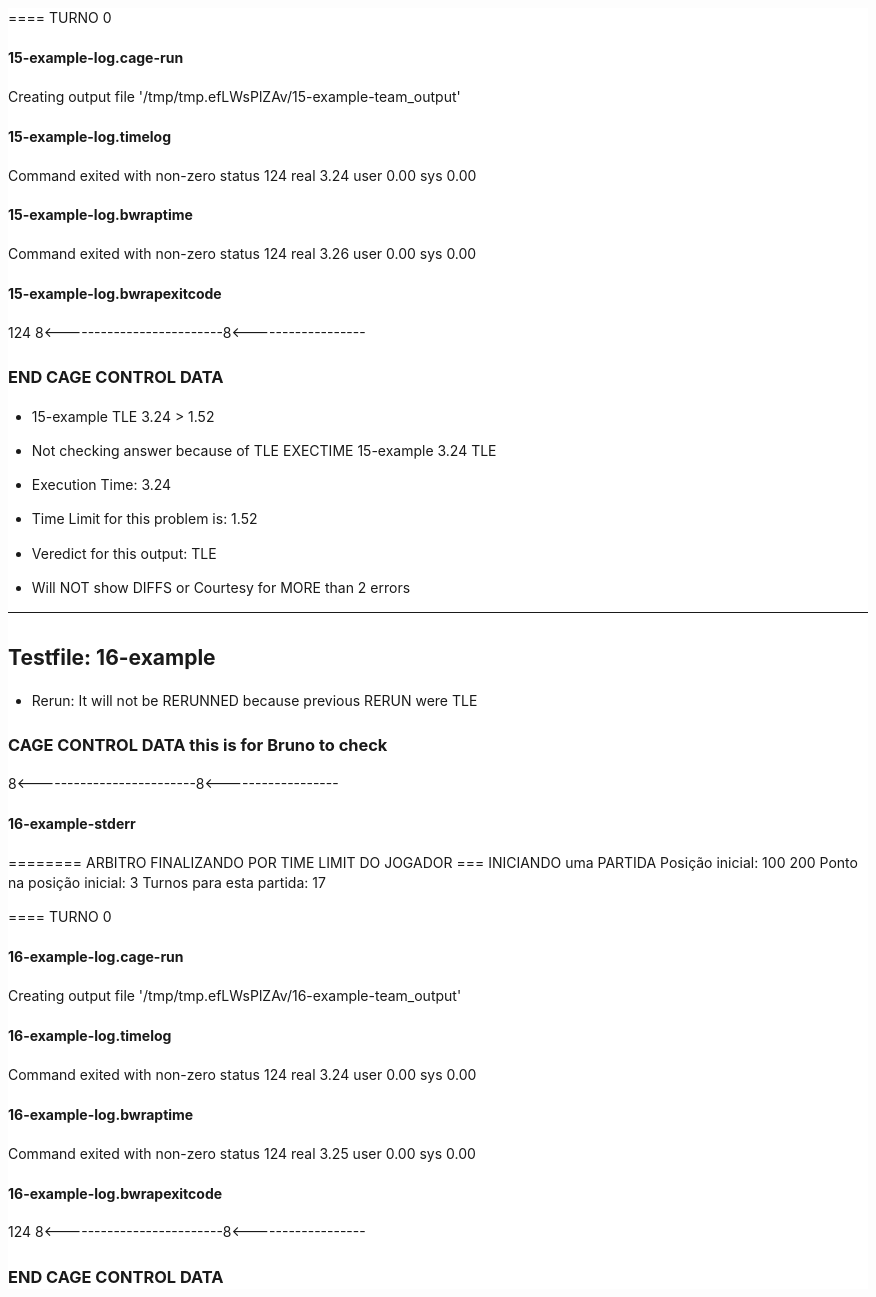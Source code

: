 ==== TURNO 0
#### 15-example-log.cage-run
Creating output file '/tmp/tmp.efLWsPlZAv/15-example-team_output'
#### 15-example-log.timelog
Command exited with non-zero status 124
real 3.24
user 0.00
sys 0.00
#### 15-example-log.bwraptime
Command exited with non-zero status 124
real 3.26
user 0.00
sys 0.00
#### 15-example-log.bwrapexitcode
124
8<-------------------------8<------------------
### END CAGE CONTROL DATA


- 15-example TLE 3.24 > 1.52
 - Not checking answer because of TLE
EXECTIME 15-example 3.24 TLE
 - Execution Time: 3.24
 - Time Limit for this problem is: 1.52
 - Veredict for this output: TLE

 - Will NOT show DIFFS or Courtesy for MORE than 2 errors

--------------------------------------------------------------------

## Testfile: 16-example

 - Rerun: It will not be RERUNNED because previous RERUN were TLE

### CAGE CONTROL DATA this is for Bruno to check
8<-------------------------8<------------------
#### 16-example-stderr
======== ARBITRO FINALIZANDO POR TIME LIMIT DO JOGADOR
=== INICIANDO uma PARTIDA
Posição inicial: 100 200
Ponto na posição inicial: 3
Turnos para esta partida: 17

==== TURNO 0
#### 16-example-log.cage-run
Creating output file '/tmp/tmp.efLWsPlZAv/16-example-team_output'
#### 16-example-log.timelog
Command exited with non-zero status 124
real 3.24
user 0.00
sys 0.00
#### 16-example-log.bwraptime
Command exited with non-zero status 124
real 3.25
user 0.00
sys 0.00
#### 16-example-log.bwrapexitcode
124
8<-------------------------8<------------------
### END CAGE CONTROL DATA
